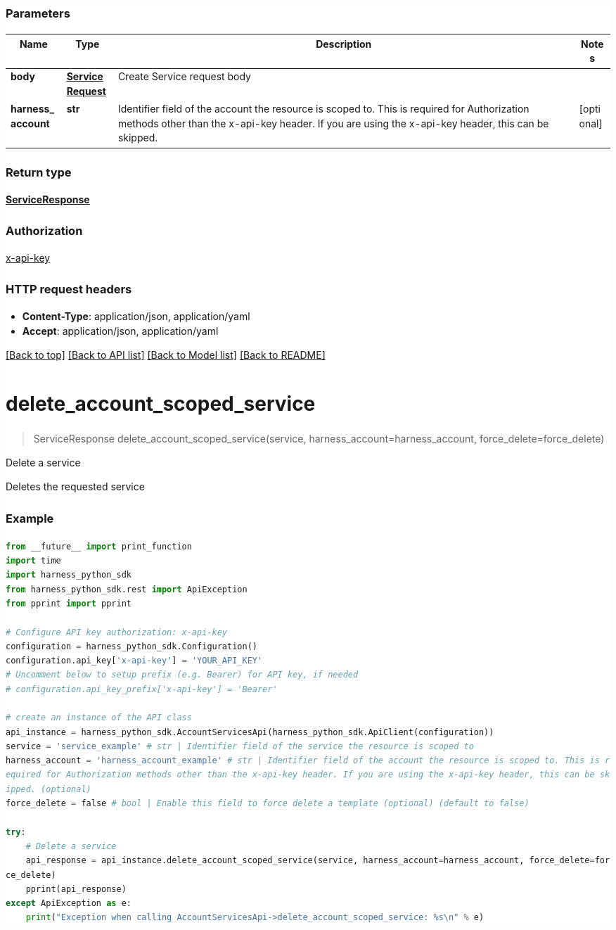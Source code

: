 ### Parameters

Name | Type | Description  | Notes
------------- | ------------- | ------------- | -------------
 **body** | [**ServiceRequest**](ServiceRequest.md)| Create Service request body | 
 **harness_account** | **str**| Identifier field of the account the resource is scoped to. This is required for Authorization methods other than the x-api-key header. If you are using the x-api-key header, this can be skipped. | [optional] 

### Return type

[**ServiceResponse**](ServiceResponse.md)

### Authorization

[x-api-key](../README.md#x-api-key)

### HTTP request headers

 - **Content-Type**: application/json, application/yaml
 - **Accept**: application/json, application/yaml

[[Back to top]](#) [[Back to API list]](../README.md#documentation-for-api-endpoints) [[Back to Model list]](../README.md#documentation-for-models) [[Back to README]](../README.md)

# **delete_account_scoped_service**
> ServiceResponse delete_account_scoped_service(service, harness_account=harness_account, force_delete=force_delete)

Delete a service

Deletes the requested service

### Example
```python
from __future__ import print_function
import time
import harness_python_sdk
from harness_python_sdk.rest import ApiException
from pprint import pprint

# Configure API key authorization: x-api-key
configuration = harness_python_sdk.Configuration()
configuration.api_key['x-api-key'] = 'YOUR_API_KEY'
# Uncomment below to setup prefix (e.g. Bearer) for API key, if needed
# configuration.api_key_prefix['x-api-key'] = 'Bearer'

# create an instance of the API class
api_instance = harness_python_sdk.AccountServicesApi(harness_python_sdk.ApiClient(configuration))
service = 'service_example' # str | Identifier field of the service the resource is scoped to
harness_account = 'harness_account_example' # str | Identifier field of the account the resource is scoped to. This is required for Authorization methods other than the x-api-key header. If you are using the x-api-key header, this can be skipped. (optional)
force_delete = false # bool | Enable this field to force delete a template (optional) (default to false)

try:
    # Delete a service
    api_response = api_instance.delete_account_scoped_service(service, harness_account=harness_account, force_delete=force_delete)
    pprint(api_response)
except ApiException as e:
    print("Exception when calling AccountServicesApi->delete_account_scoped_service: %s\n" % e)
```
